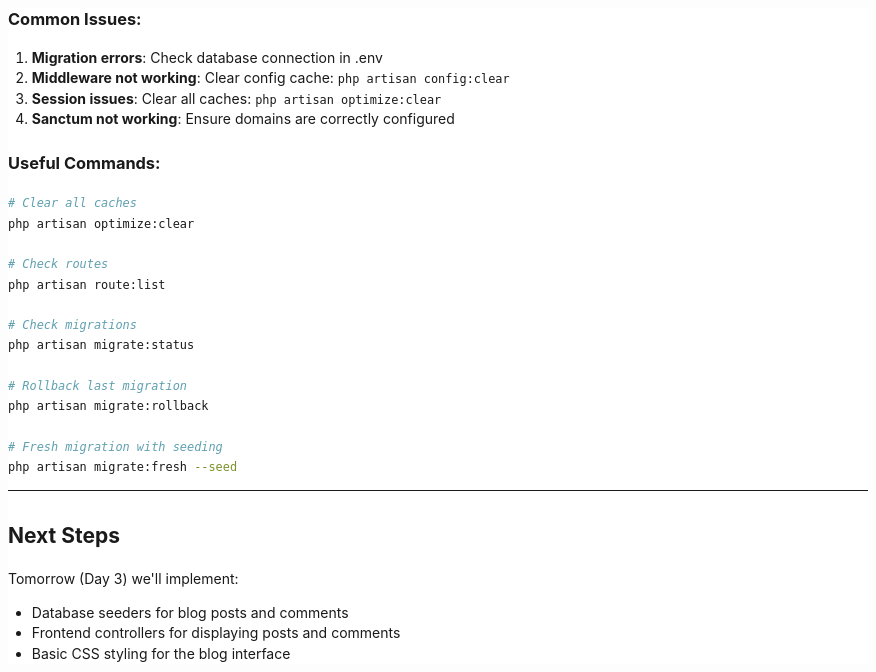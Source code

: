 ### Common Issues:

1. **Migration errors**: Check database connection in .env
2. **Middleware not working**: Clear config cache: `php artisan config:clear`
3. **Session issues**: Clear all caches: `php artisan optimize:clear`
4. **Sanctum not working**: Ensure domains are correctly configured

### Useful Commands:
```bash
# Clear all caches
php artisan optimize:clear

# Check routes
php artisan route:list

# Check migrations
php artisan migrate:status

# Rollback last migration
php artisan migrate:rollback

# Fresh migration with seeding
php artisan migrate:fresh --seed
```

---

## Next Steps
Tomorrow (Day 3) we'll implement:
- Database seeders for blog posts and comments
- Frontend controllers for displaying posts and comments
- Basic CSS styling for the blog interface